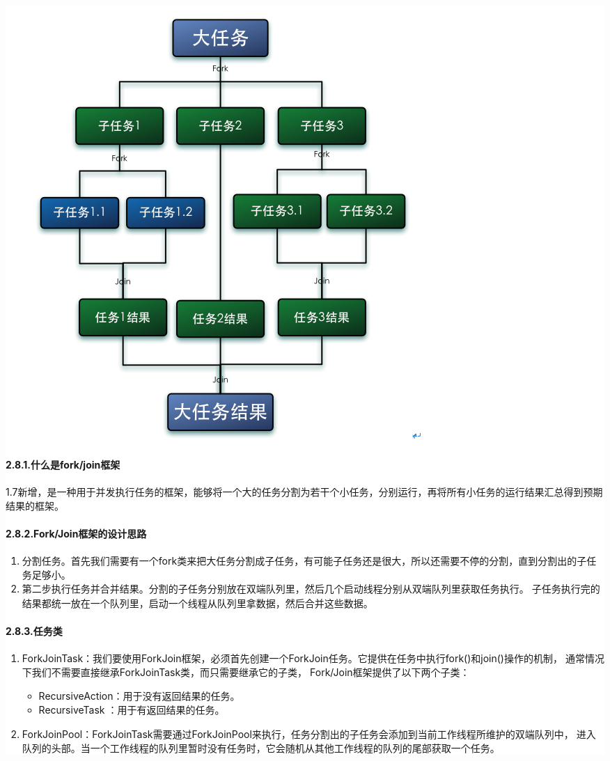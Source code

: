 ![](img/2.线程池/media/cd1904ba.png)

#### 2.8.1.什么是fork/join框架
1.7新增，是一种用于并发执行任务的框架，能够将一个大的任务分割为若干个小任务，分别运行，再将所有小任务的运行结果汇总得到预期结果的框架。

#### 2.8.2.Fork/Join框架的设计思路

1. 分割任务。首先我们需要有一个fork类来把大任务分割成子任务，有可能子任务还是很大，所以还需要不停的分割，直到分割出的子任务足够小。
2. 第二步执行任务并合并结果。分割的子任务分别放在双端队列里，然后几个启动线程分别从双端队列里获取任务执行。 
   子任务执行完的结果都统一放在一个队列里，启动一个线程从队列里拿数据，然后合并这些数据。

#### 2.8.3.任务类

1. ForkJoinTask：我们要使用ForkJoin框架，必须首先创建一个ForkJoin任务。它提供在任务中执行fork()和join()操作的机制，
   通常情况下我们不需要直接继承ForkJoinTask类，而只需要继承它的子类， Fork/Join框架提供了以下两个子类：
    - RecursiveAction：用于没有返回结果的任务。
    - RecursiveTask ：用于有返回结果的任务。

2. ForkJoinPool：ForkJoinTask需要通过ForkJoinPool来执行，任务分割出的子任务会添加到当前工作线程所维护的双端队列中，
    进入队列的头部。当一个工作线程的队列里暂时没有任务时，它会随机从其他工作线程的队列的尾部获取一个任务。	
